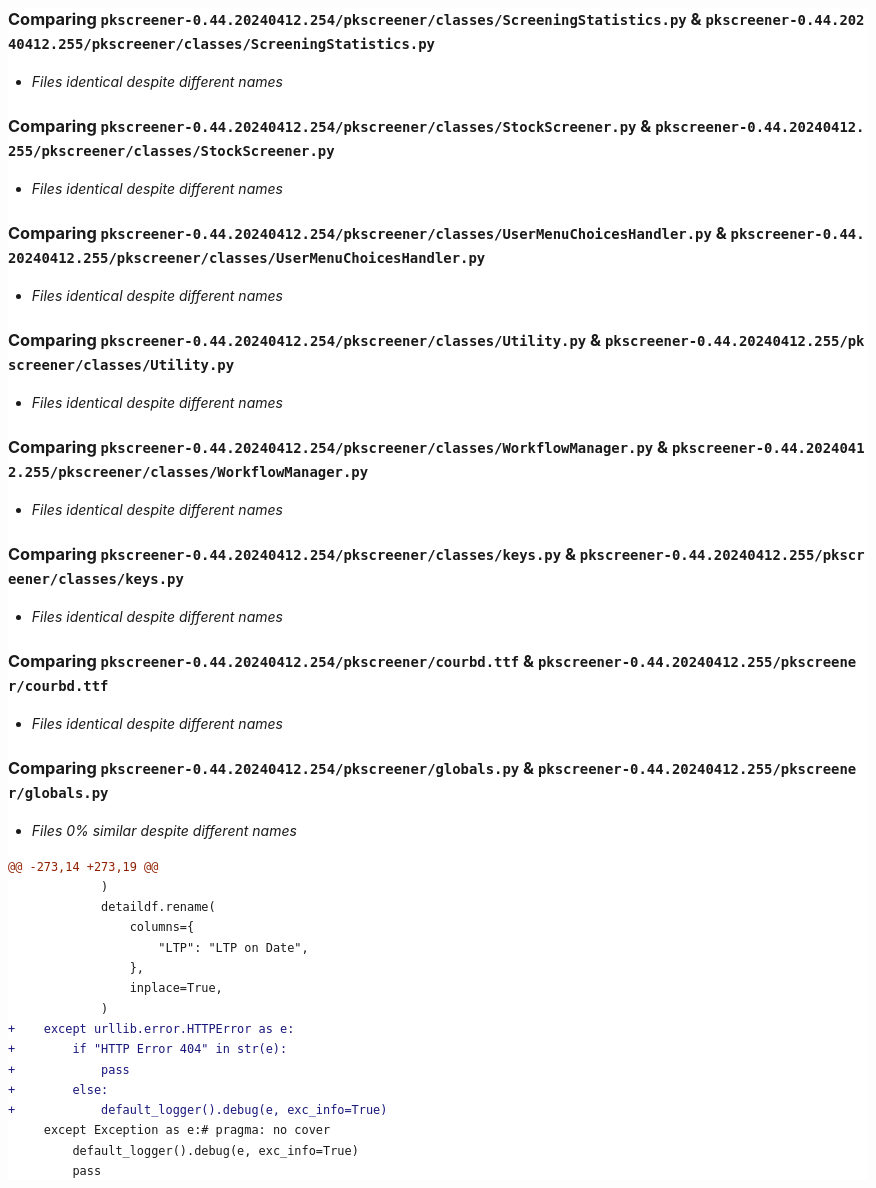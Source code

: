 ### Comparing `pkscreener-0.44.20240412.254/pkscreener/classes/ScreeningStatistics.py` & `pkscreener-0.44.20240412.255/pkscreener/classes/ScreeningStatistics.py`

 * *Files identical despite different names*

### Comparing `pkscreener-0.44.20240412.254/pkscreener/classes/StockScreener.py` & `pkscreener-0.44.20240412.255/pkscreener/classes/StockScreener.py`

 * *Files identical despite different names*

### Comparing `pkscreener-0.44.20240412.254/pkscreener/classes/UserMenuChoicesHandler.py` & `pkscreener-0.44.20240412.255/pkscreener/classes/UserMenuChoicesHandler.py`

 * *Files identical despite different names*

### Comparing `pkscreener-0.44.20240412.254/pkscreener/classes/Utility.py` & `pkscreener-0.44.20240412.255/pkscreener/classes/Utility.py`

 * *Files identical despite different names*

### Comparing `pkscreener-0.44.20240412.254/pkscreener/classes/WorkflowManager.py` & `pkscreener-0.44.20240412.255/pkscreener/classes/WorkflowManager.py`

 * *Files identical despite different names*

### Comparing `pkscreener-0.44.20240412.254/pkscreener/classes/keys.py` & `pkscreener-0.44.20240412.255/pkscreener/classes/keys.py`

 * *Files identical despite different names*

### Comparing `pkscreener-0.44.20240412.254/pkscreener/courbd.ttf` & `pkscreener-0.44.20240412.255/pkscreener/courbd.ttf`

 * *Files identical despite different names*

### Comparing `pkscreener-0.44.20240412.254/pkscreener/globals.py` & `pkscreener-0.44.20240412.255/pkscreener/globals.py`

 * *Files 0% similar despite different names*

```diff
@@ -273,14 +273,19 @@
             )
             detaildf.rename(
                 columns={
                     "LTP": "LTP on Date",
                 },
                 inplace=True,
             )
+    except urllib.error.HTTPError as e:
+        if "HTTP Error 404" in str(e):
+            pass
+        else:
+            default_logger().debug(e, exc_info=True)
     except Exception as e:# pragma: no cover
         default_logger().debug(e, exc_info=True)
         pass
```
